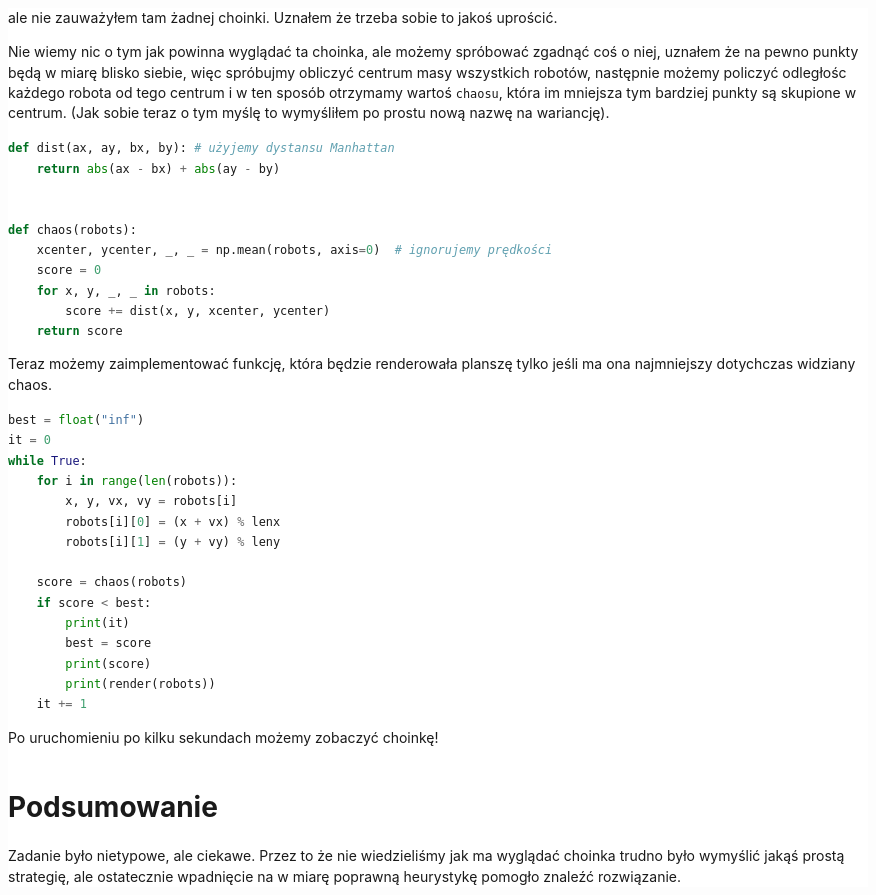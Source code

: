 ale nie zauważyłem tam żadnej choinki. Uznałem że trzeba sobie to jakoś uprościć.

Nie wiemy nic o tym jak powinna wyglądać ta choinka, ale możemy spróbować zgadnąć coś
o niej, uznałem że na pewno punkty będą w miarę blisko siebie, więc spróbujmy obliczyć
centrum masy wszystkich robotów, następnie możemy policzyć odległośc każdego robota od
tego centrum i w ten sposób otrzymamy wartoś `chaosu`, która im mniejsza tym bardziej
punkty są skupione w centrum. (Jak sobie teraz o tym myślę to wymyśliłem po prostu nową
nazwę na wariancję).
```python
def dist(ax, ay, bx, by): # użyjemy dystansu Manhattan
    return abs(ax - bx) + abs(ay - by)


def chaos(robots):
    xcenter, ycenter, _, _ = np.mean(robots, axis=0)  # ignorujemy prędkości
    score = 0
    for x, y, _, _ in robots:
        score += dist(x, y, xcenter, ycenter)
    return score
```

Teraz możemy zaimplementować funkcję, która będzie renderowała planszę tylko jeśli ma
ona najmniejszy dotychczas widziany chaos.
```python
best = float("inf")
it = 0
while True:
    for i in range(len(robots)):
        x, y, vx, vy = robots[i]
        robots[i][0] = (x + vx) % lenx
        robots[i][1] = (y + vy) % leny

    score = chaos(robots)
    if score < best:
        print(it)
        best = score
        print(score)
        print(render(robots))
    it += 1
```

Po uruchomieniu po kilku sekundach możemy zobaczyć choinkę!

# Podsumowanie
Zadanie było nietypowe, ale ciekawe. Przez to że nie wiedzieliśmy jak ma wyglądać 
choinka trudno było wymyślić jakąś prostą strategię, ale ostatecznie wpadnięcie na w 
miarę poprawną heurystykę pomogło znaleźć rozwiązanie.

